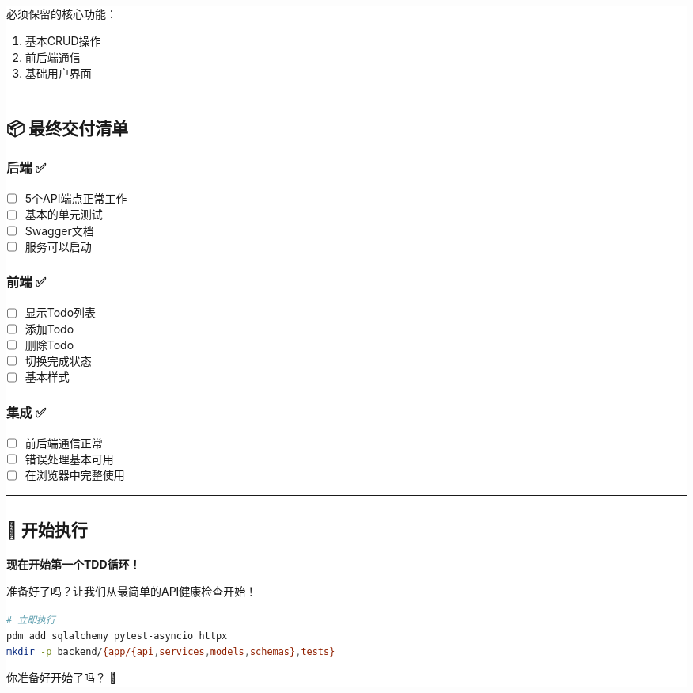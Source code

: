 必须保留的核心功能：
1. 基本CRUD操作
2. 前后端通信
3. 基础用户界面

---

## 📦 最终交付清单

### 后端 ✅
- [ ] 5个API端点正常工作
- [ ] 基本的单元测试
- [ ] Swagger文档
- [ ] 服务可以启动

### 前端 ✅  
- [ ] 显示Todo列表
- [ ] 添加Todo
- [ ] 删除Todo
- [ ] 切换完成状态
- [ ] 基本样式

### 集成 ✅
- [ ] 前后端通信正常
- [ ] 错误处理基本可用
- [ ] 在浏览器中完整使用

---

## 🚀 开始执行

**现在开始第一个TDD循环！**

准备好了吗？让我们从最简单的API健康检查开始！

```bash
# 立即执行
pdm add sqlalchemy pytest-asyncio httpx
mkdir -p backend/{app/{api,services,models,schemas},tests}
```

你准备好开始了吗？ 🚀